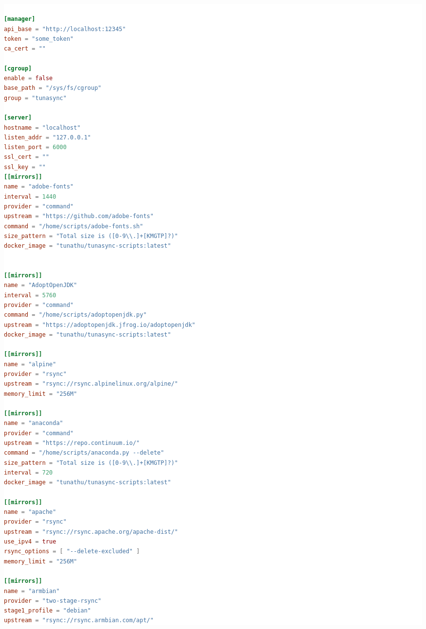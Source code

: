 ```conf title="/home/scripts/worker.conf" :collapsed-lines

[manager]
api_base = "http://localhost:12345"
token = "some_token"
ca_cert = ""

[cgroup]
enable = false
base_path = "/sys/fs/cgroup"
group = "tunasync"

[server]
hostname = "localhost"
listen_addr = "127.0.0.1"
listen_port = 6000
ssl_cert = ""
ssl_key = ""
[[mirrors]]
name = "adobe-fonts"
interval = 1440
provider = "command"
upstream = "https://github.com/adobe-fonts"
command = "/home/scripts/adobe-fonts.sh"
size_pattern = "Total size is ([0-9\\.]+[KMGTP]?)"
docker_image = "tunathu/tunasync-scripts:latest"


[[mirrors]]
name = "AdoptOpenJDK"
interval = 5760
provider = "command"
command = "/home/scripts/adoptopenjdk.py"
upstream = "https://adoptopenjdk.jfrog.io/adoptopenjdk"
docker_image = "tunathu/tunasync-scripts:latest"

[[mirrors]]
name = "alpine"
provider = "rsync"
upstream = "rsync://rsync.alpinelinux.org/alpine/"
memory_limit = "256M"

[[mirrors]]
name = "anaconda"
provider = "command"
upstream = "https://repo.continuum.io/"
command = "/home/scripts/anaconda.py --delete"
size_pattern = "Total size is ([0-9\\.]+[KMGTP]?)"
interval = 720
docker_image = "tunathu/tunasync-scripts:latest"

[[mirrors]]
name = "apache"
provider = "rsync"
upstream = "rsync://rsync.apache.org/apache-dist/"
use_ipv4 = true
rsync_options = [ "--delete-excluded" ]
memory_limit = "256M"

[[mirrors]]
name = "armbian"
provider = "two-stage-rsync"
stage1_profile = "debian"
upstream = "rsync://rsync.armbian.com/apt/"
```

[+内存]: [ECC内存](https://zh.wikipedia.org/wiki/%E7%BA%A0%E9%94%99%E5%86%85%E5%AD%98)，即应用了能够实现错误检查和纠正技术（ECC）的内存条。一般多应用在服务器及图形工作站上，这将使整个电脑系统在工作时更趋于安全稳定。